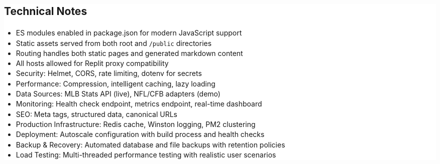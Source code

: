 ## Technical Notes
- ES modules enabled in package.json for modern JavaScript support
- Static assets served from both root and `/public` directories
- Routing handles both static pages and generated markdown content
- All hosts allowed for Replit proxy compatibility
- Security: Helmet, CORS, rate limiting, dotenv for secrets
- Performance: Compression, intelligent caching, lazy loading
- Data Sources: MLB Stats API (live), NFL/CFB adapters (demo)
- Monitoring: Health check endpoint, metrics endpoint, real-time dashboard
- SEO: Meta tags, structured data, canonical URLs
- Production Infrastructure: Redis cache, Winston logging, PM2 clustering
- Deployment: Autoscale configuration with build process and health checks
- Backup & Recovery: Automated database and file backups with retention policies
- Load Testing: Multi-threaded performance testing with realistic user scenarios